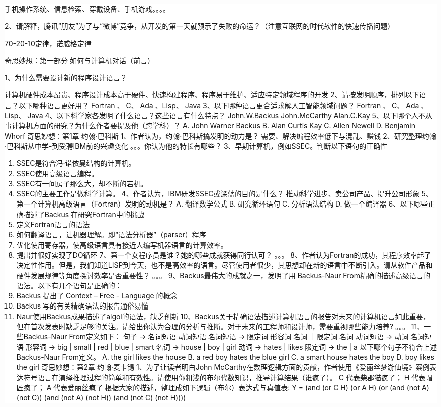 手机操作系统、信息检索、穿戴设备、手机游戏。。。。

2、请解释，腾讯“朋友”为了与“微博”竞争，从开发的第一天就预示了失败的命运？（注意互联网的时代软件的快速传播问题）

70-20-10定律，诺威格定律

奇思妙想：第一部分 如何与计算机对话（前言）

1、为什么需要设计新的程序设计语言？

计算机硬件成本昂贵、程序设计成本高于硬件、快速构建程序、程序易于维护、适应特定领域程序的开发
2、请按发明顺序，排列以下语言？以下哪种语言更好用？
Fortran 、 C、 Ada 、Lisp、 Java
3、以下哪种语言更合适求解人工智能领域问题？
Fortran 、 C、 Ada 、Lisp、 Java
4、以下科学家各发明了什么语言？这些语言有什么特点？
John.W.Backus John.McCarthy Alan.C.Kay
5、以下哪个人不从事计算机方面的研究？为什么作者要提及他（跨学科）？
A. John Warner Backus B. Alan Curtis Kay 
C. Allen Newell D. Benjamin Whorf
奇思妙想：第1章 约翰·巴科斯
1、作者认为，约翰·巴科斯搞发明的动力是？
需要、解决编程效率低下与混乱、赚钱
2、研究整理约翰·巴科斯从中学-到受聘IBM前的兴趣变化
。。。你认为他的特长有哪些？
3、早期计算机，例如SSEC。判断以下语句的正确性
1) SSEC是符合冯·诺依曼结构的计算机。
2) SSEC使用高级语言编程。
3) SSEC有一间房子那么大，却不断的宕机。
4) SSEC的主要工作是做科学计算。
4、作者认为，IBM研发SSEC或深蓝的目的是什么？
推动科学进步、卖公司产品、提升公司形象
5、第一个计算机高级语言（Fortran）发明的动机是？
A. 翻译数学公式 B. 研究循环语句 C. 分析语法结构 D. 做一个编译器
6、以下哪些正确描述了Backus 在研究Fortran中的挑战
1) 定义Fortran语言的语法 
2) 如何翻译语言，让机器理解。即“语法分析器”（parser）程序 
3) 优化使用寄存器，使高级语言具有接近人编写机器语言的计算效率。
4) 提出并很好实现了DO循环
7、第一个女程序员是谁？她的哪些成就获得同行认可？
。。。
8、作者认为Fortran的成功，其程序效率起了决定性作用。但是，我们知道LISP到今天，也不是高效率的语言。尽管使用者很少，其思想却在新的语言中不断引入。请从软件产品和硬件发展规律等角度探讨效率是否重要性？
。。。
9、Backus最伟大的成就之一，发明了用 Backus-Naur From精确的描述高级语言的语法。以下有几个语句是正确的：
1) Backus 提出了 Context – Free - Language 的概念 
2) Backus 写的有关精确语法的报告通俗易懂 
3) Naur使用Backus成果描述了algol的语法，缺乏创新
10、Backus关于精确语法描述计算机语言的报告对未来的计算机语言如此重要，但在首次发表时缺乏足够的关注。请给出你认为合理的分析与推断。对于未来的工程师和设计师，需要重视哪些能力培养?
。。。
11、一些Backus-Naur From定义如下：
句子 -> 名词短语 动词短语
名词短语 -> 限定词 形容词 名词 ｜限定词 名词
动词短语 -> 动词 名词短语
形容词 -> big | small | red | blue | smart
名词 -> house | boy | girl
动词 -> hates | likes
限定词 -> the | a
以下哪个句子不符合上述Backus-Naur From定义。
A. the girl likes the house B. a red boy hates the blue girl 
C. a smart house hates the boy D. boy likes the girl
奇思妙想：第2章 约翰·麦卡锡
1、为了让读者明白John McCarthy在数理逻辑方面的贡献，作者使用《爱丽丝梦游仙境》案例表达符号语言在演绎推理过程的简单和有效性。请使用你粗浅的布尔代数知识，推导计算结果（谁疯了）。
C 代表柴郡猫疯了； H 代表帽匠疯了； A 代表爱丽丝疯了 
根据大家的描述，整理成如下逻辑（布尔）表达式与真值表:
Y = (and (or C H) (or A H) (or (and (not A) (not C)) (and (not A) (not H)) (and (not C) (not H)))) 
